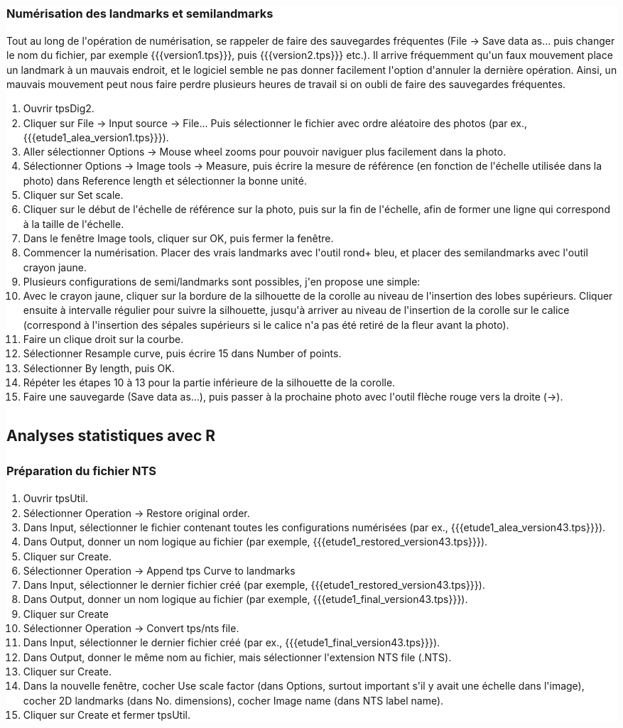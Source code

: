 ### Numérisation des landmarks et semilandmarks
Tout au long de l'opération de numérisation, se rappeler de faire des sauvegardes fréquentes (File -> Save data as...   puis changer le nom du fichier, par exemple {{{version1.tps}}}, puis {{{version2.tps}}} etc.). Il arrive fréquemment qu'un faux mouvement place un landmark à un mauvais endroit, et le logiciel semble ne pas donner facilement l'option d'annuler la dernière opération. Ainsi, un mauvais mouvement peut nous faire perdre plusieurs heures de travail si on oubli de faire des sauvegardes fréquentes.

 1. Ouvrir tpsDig2.
 1. Cliquer sur File -> Input source -> File...  Puis sélectionner le fichier avec ordre aléatoire des photos (par ex., {{{etude1_alea_version1.tps}}}).
 1. Aller sélectionner Options -> Mouse wheel zooms   pour pouvoir naviguer plus facilement dans la photo.
 1. Sélectionner Options -> Image tools -> Measure, puis écrire la mesure de référence (en fonction de l'échelle utilisée dans la photo) dans Reference length et sélectionner la bonne unité.
 1. Cliquer sur Set scale.
 1. Cliquer sur le début de l'échelle de référence sur la photo, puis sur la fin de l'échelle, afin de former une ligne qui correspond à la taille de l'échelle.
 1. Dans le fenêtre Image tools, cliquer sur OK, puis fermer la fenêtre.
 1. Commencer la numérisation. Placer des vrais landmarks avec l'outil rond+ bleu, et placer des semilandmarks avec l'outil crayon jaune.
 1. Plusieurs configurations de semi/landmarks sont possibles, j'en propose une simple:
 1. Avec le crayon jaune, cliquer sur la bordure de la silhouette de la corolle au niveau de l'insertion des lobes supérieurs. Cliquer ensuite à intervalle régulier pour suivre la silhouette, jusqu'à arriver au niveau de l'insertion de la corolle sur le calice (correspond à l'insertion des sépales supérieurs si le calice n'a pas été retiré de la fleur avant la photo).
 1. Faire un clique droit sur la courbe.
 1. Sélectionner Resample curve, puis écrire 15 dans Number of points.
 1. Sélectionner By length, puis OK.
 1. Répéter les étapes 10 à 13 pour la partie inférieure de la silhouette de la corolle.
 1. Faire une sauvegarde (Save data as...), puis passer à la prochaine photo avec l'outil flèche rouge vers la droite (->).

## Analyses statistiques avec R
### Préparation du fichier NTS
 1. Ouvrir tpsUtil.
 1. Sélectionner Operation -> Restore original order.
 1. Dans Input, sélectionner le fichier contenant toutes les configurations numérisées (par ex., {{{etude1_alea_version43.tps}}}).
 1. Dans Output, donner un nom logique au fichier (par exemple, {{{etude1_restored_version43.tps}}}).
 1. Cliquer sur Create.
 1. Sélectionner Operation -> Append tps Curve to landmarks
 1. Dans Input, sélectionner le dernier fichier créé (par exemple, {{{etude1_restored_version43.tps}}}).
 1. Dans Output, donner un nom logique au fichier (par exemple, {{{etude1_final_version43.tps}}}).
 1. Cliquer sur Create
 1. Sélectionner Operation -> Convert tps/nts file.
 1. Dans Input, sélectionner le dernier fichier créé (par ex., {{{etude1_final_version43.tps}}}).
 1. Dans Output, donner le même nom au fichier, mais sélectionner l'extension NTS file (.NTS).
 1. Cliquer sur Create.
 1. Dans la nouvelle fenêtre, cocher Use scale factor (dans Options, surtout important s'il y avait une échelle dans l'image), cocher 2D landmarks (dans No. dimensions), cocher Image name (dans NTS label name).
 1. Cliquer sur Create et fermer tpsUtil.
